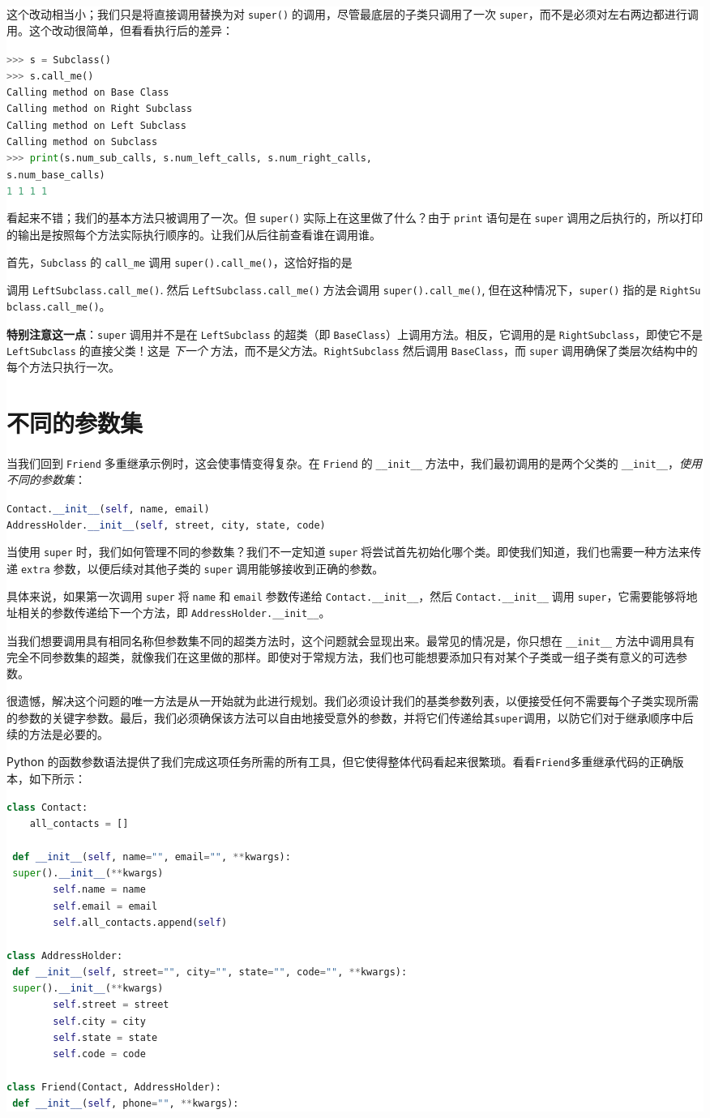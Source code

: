 这个改动相当小；我们只是将直接调用替换为对 `super()` 的调用，尽管最底层的子类只调用了一次 `super`，而不是必须对左右两边都进行调用。这个改动很简单，但看看执行后的差异：

```py
>>> s = Subclass()
>>> s.call_me()
Calling method on Base Class
Calling method on Right Subclass
Calling method on Left Subclass
Calling method on Subclass
>>> print(s.num_sub_calls, s.num_left_calls, s.num_right_calls,
s.num_base_calls)
1 1 1 1  
```

看起来不错；我们的基本方法只被调用了一次。但 `super()` 实际上在这里做了什么？由于 `print` 语句是在 `super` 调用之后执行的，所以打印的输出是按照每个方法实际执行顺序的。让我们从后往前查看谁在调用谁。

首先，`Subclass` 的 `call_me` 调用 `super().call_me()`，这恰好指的是

调用 `LeftSubclass.call_me()`. 然后 `LeftSubclass.call_me()` 方法会调用 `super().call_me()`, 但在这种情况下，`super()` 指的是 `RightSubclass.call_me()`。

**特别注意这一点**：`super` 调用并不是在 `LeftSubclass` 的超类（即 `BaseClass`）上调用方法。相反，它调用的是 `RightSubclass`，即使它不是 `LeftSubclass` 的直接父类！这是 *下一个* 方法，而不是父方法。`RightSubclass` 然后调用 `BaseClass`，而 `super` 调用确保了类层次结构中的每个方法只执行一次。

# 不同的参数集

当我们回到 `Friend` 多重继承示例时，这会使事情变得复杂。在 `Friend` 的 `__init__` 方法中，我们最初调用的是两个父类的 `__init__`，*使用不同的参数集*：

```py
Contact.__init__(self, name, email) 
AddressHolder.__init__(self, street, city, state, code) 
```

当使用 `super` 时，我们如何管理不同的参数集？我们不一定知道 `super` 将尝试首先初始化哪个类。即使我们知道，我们也需要一种方法来传递 `extra` 参数，以便后续对其他子类的 `super` 调用能够接收到正确的参数。

具体来说，如果第一次调用 `super` 将 `name` 和 `email` 参数传递给 `Contact.__init__`，然后 `Contact.__init__` 调用 `super`，它需要能够将地址相关的参数传递给下一个方法，即 `AddressHolder.__init__`。

当我们想要调用具有相同名称但参数集不同的超类方法时，这个问题就会显现出来。最常见的情况是，你只想在 `__init__` 方法中调用具有完全不同参数集的超类，就像我们在这里做的那样。即使对于常规方法，我们也可能想要添加只有对某个子类或一组子类有意义的可选参数。

很遗憾，解决这个问题的唯一方法是从一开始就为此进行规划。我们必须设计我们的基类参数列表，以便接受任何不需要每个子类实现所需的参数的关键字参数。最后，我们必须确保该方法可以自由地接受意外的参数，并将它们传递给其`super`调用，以防它们对于继承顺序中后续的方法是必要的。

Python 的函数参数语法提供了我们完成这项任务所需的所有工具，但它使得整体代码看起来很繁琐。看看`Friend`多重继承代码的正确版本，如下所示：

```py
class Contact:
    all_contacts = []

 def __init__(self, name="", email="", **kwargs):
 super().__init__(**kwargs)
        self.name = name
        self.email = email
        self.all_contacts.append(self)

class AddressHolder:
 def __init__(self, street="", city="", state="", code="", **kwargs):
 super().__init__(**kwargs)
        self.street = street
        self.city = city
        self.state = state
        self.code = code

class Friend(Contact, AddressHolder):
 def __init__(self, phone="", **kwargs):
```